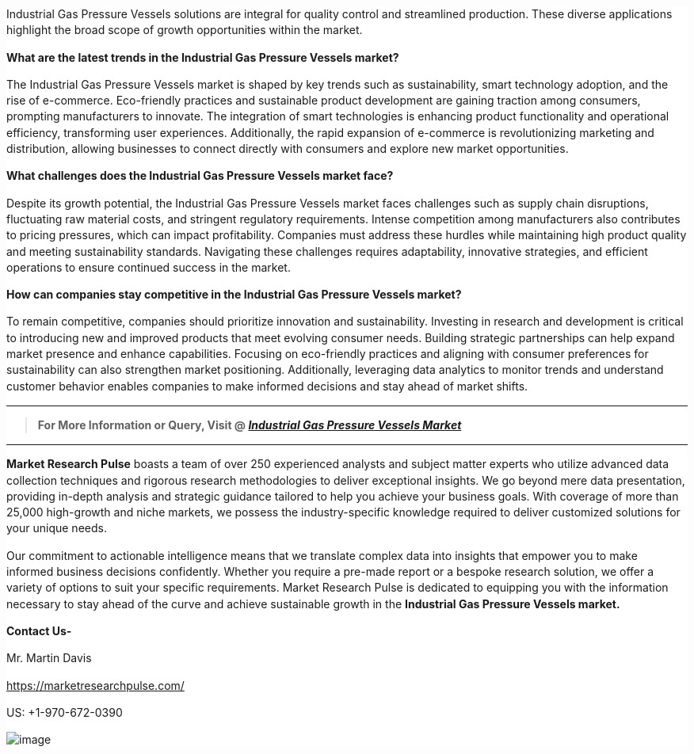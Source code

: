 Industrial Gas Pressure Vessels solutions are integral for quality control and streamlined production. These diverse applications highlight the broad scope of growth opportunities within the market.</p><p><strong>What are the latest trends in the Industrial Gas Pressure Vessels market?</strong></p><p>The Industrial Gas Pressure Vessels market is shaped by key trends such as sustainability, smart technology adoption, and the rise of e-commerce. Eco-friendly practices and sustainable product development are gaining traction among consumers, prompting manufacturers to innovate. The integration of smart technologies is enhancing product functionality and operational efficiency, transforming user experiences. Additionally, the rapid expansion of e-commerce is revolutionizing marketing and distribution, allowing businesses to connect directly with consumers and explore new market opportunities.</p><p><strong>What challenges does the Industrial Gas Pressure Vessels market face?</strong></p><p>Despite its growth potential, the Industrial Gas Pressure Vessels market faces challenges such as supply chain disruptions, fluctuating raw material costs, and stringent regulatory requirements. Intense competition among manufacturers also contributes to pricing pressures, which can impact profitability. Companies must address these hurdles while maintaining high product quality and meeting sustainability standards. Navigating these challenges requires adaptability, innovative strategies, and efficient operations to ensure continued success in the market.</p><p><strong>How can companies stay competitive in the Industrial Gas Pressure Vessels market?</strong></p><p>To remain competitive, companies should prioritize innovation and sustainability. Investing in research and development is critical to introducing new and improved products that meet evolving consumer needs. Building strategic partnerships can help expand market presence and enhance capabilities. Focusing on eco-friendly practices and aligning with consumer preferences for sustainability can also strengthen market positioning. Additionally, leveraging data analytics to monitor trends and understand customer behavior enables companies to make informed decisions and stay ahead of market shifts.</p><hr /><blockquote><p><strong>For More Information or Query, Visit @&nbsp;<em><a href="https://marketresearchpulse.com/report/143802/industrial-gas-pressure-vessels-market?utm_source=Linkedin&utm_medium=052">Industrial Gas Pressure Vessels Market</a></em></strong></p></blockquote><hr /><p><strong>Market Research Pulse</strong> boasts a team of over 250 experienced analysts and subject matter experts who utilize advanced data collection techniques and rigorous research methodologies to deliver exceptional insights. We go beyond mere data presentation, providing in-depth analysis and strategic guidance tailored to help you achieve your business goals. With coverage of more than 25,000 high-growth and niche markets, we possess the industry-specific knowledge required to deliver customized solutions for your unique needs.</p><p>Our commitment to actionable intelligence means that we translate complex data into insights that empower you to make informed business decisions confidently. Whether you require a pre-made report or a bespoke research solution, we offer a variety of options to suit your specific requirements. Market Research Pulse is dedicated to equipping you with the information necessary to stay ahead of the curve and achieve sustainable growth in the <strong>Industrial Gas Pressure Vessels market.</strong></p><p><strong>Contact Us-</strong></p><p>Mr. Martin Davis</p><p>https://marketresearchpulse.com/</p><p>US: +1-970-672-0390</p>
![image](https://github.com/user-attachments/assets/b8dbec6c-e798-4e6f-94d9-6ddc9a870d88)
